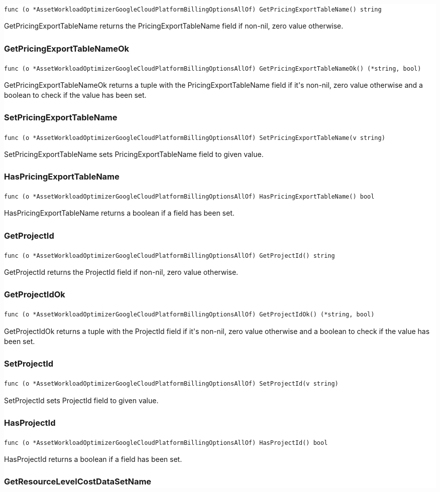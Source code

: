 `func (o *AssetWorkloadOptimizerGoogleCloudPlatformBillingOptionsAllOf) GetPricingExportTableName() string`

GetPricingExportTableName returns the PricingExportTableName field if non-nil, zero value otherwise.

### GetPricingExportTableNameOk

`func (o *AssetWorkloadOptimizerGoogleCloudPlatformBillingOptionsAllOf) GetPricingExportTableNameOk() (*string, bool)`

GetPricingExportTableNameOk returns a tuple with the PricingExportTableName field if it's non-nil, zero value otherwise
and a boolean to check if the value has been set.

### SetPricingExportTableName

`func (o *AssetWorkloadOptimizerGoogleCloudPlatformBillingOptionsAllOf) SetPricingExportTableName(v string)`

SetPricingExportTableName sets PricingExportTableName field to given value.

### HasPricingExportTableName

`func (o *AssetWorkloadOptimizerGoogleCloudPlatformBillingOptionsAllOf) HasPricingExportTableName() bool`

HasPricingExportTableName returns a boolean if a field has been set.

### GetProjectId

`func (o *AssetWorkloadOptimizerGoogleCloudPlatformBillingOptionsAllOf) GetProjectId() string`

GetProjectId returns the ProjectId field if non-nil, zero value otherwise.

### GetProjectIdOk

`func (o *AssetWorkloadOptimizerGoogleCloudPlatformBillingOptionsAllOf) GetProjectIdOk() (*string, bool)`

GetProjectIdOk returns a tuple with the ProjectId field if it's non-nil, zero value otherwise
and a boolean to check if the value has been set.

### SetProjectId

`func (o *AssetWorkloadOptimizerGoogleCloudPlatformBillingOptionsAllOf) SetProjectId(v string)`

SetProjectId sets ProjectId field to given value.

### HasProjectId

`func (o *AssetWorkloadOptimizerGoogleCloudPlatformBillingOptionsAllOf) HasProjectId() bool`

HasProjectId returns a boolean if a field has been set.

### GetResourceLevelCostDataSetName
